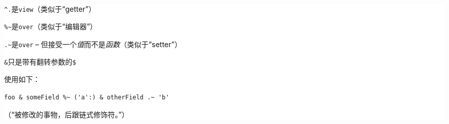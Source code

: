 `^.`是`view`（类似于“getter”）

`%~`是`over`（类似于“编辑器”）

`.~`是`over` – 但接受一个*值*而不是*函数*（类似于“setter”）

`&`只是带有翻转参数的`$`

使用如下：

```
foo & someField %~ ('a':) & otherField .~ 'b'
```

（“被修改的事物，后跟链式修饰符。”）

